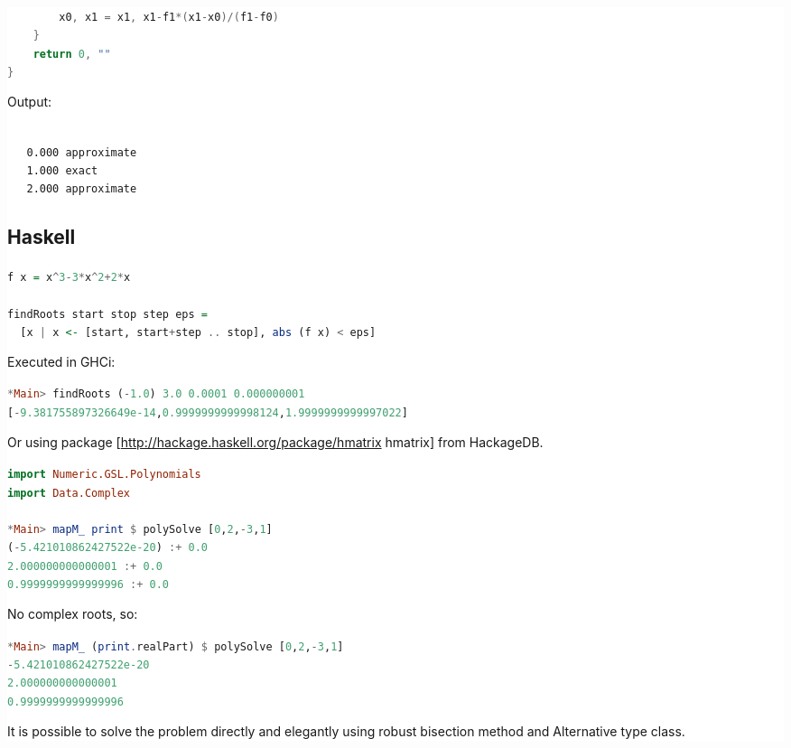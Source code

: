 ```go
		x0, x1 = x1, x1-f1*(x1-x0)/(f1-f0)
	}
	return 0, ""
}
```

Output:

```txt

   0.000 approximate
   1.000 exact
   2.000 approximate

```



## Haskell


```haskell
f x = x^3-3*x^2+2*x

findRoots start stop step eps =
  [x | x <- [start, start+step .. stop], abs (f x) < eps]
```

Executed in GHCi:

```haskell
*Main> findRoots (-1.0) 3.0 0.0001 0.000000001
[-9.381755897326649e-14,0.9999999999998124,1.9999999999997022]
```


Or using package [http://hackage.haskell.org/package/hmatrix hmatrix] from HackageDB.

```haskell
import Numeric.GSL.Polynomials
import Data.Complex

*Main> mapM_ print $ polySolve [0,2,-3,1]
(-5.421010862427522e-20) :+ 0.0
2.000000000000001 :+ 0.0
0.9999999999999996 :+ 0.0
```

No complex roots, so:

```haskell
*Main> mapM_ (print.realPart) $ polySolve [0,2,-3,1]
-5.421010862427522e-20
2.000000000000001
0.9999999999999996
```


It is possible to solve the problem directly and elegantly using robust bisection method and Alternative type class.
